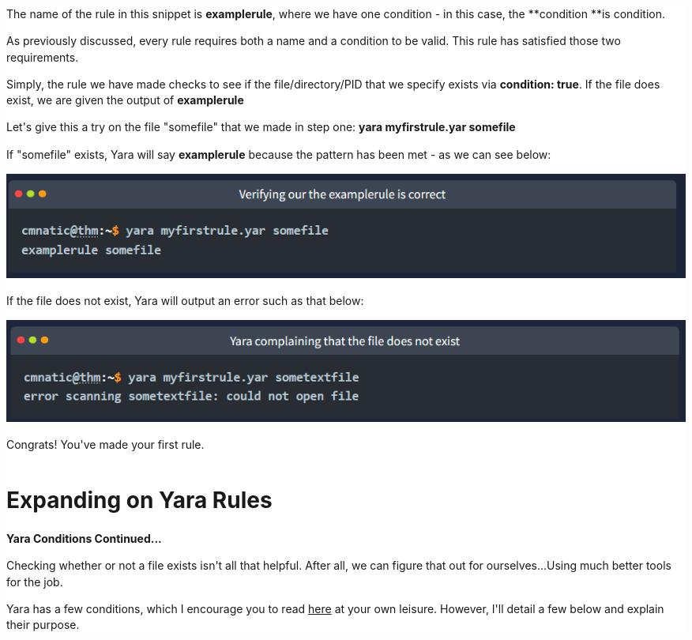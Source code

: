 The name of the rule in this snippet is **examplerule**, where we have one condition - in this case, the **condition **is condition.

As previously discussed, every rule requires both a name and a condition to be valid. This rule has satisfied those two requirements.

Simply, the rule we have made checks to see if the file/directory/PID that we specify exists via **condition: true**. If the file does exist, we are given the output of **examplerule**

Let's give this a try on the file "somefile" that we made in step one:
**yara myfirstrule.yar somefile**

If "somefile" exists, Yara will say **examplerule** because the pattern has been met - as we can see below:

![Lab Screenshot](006.png)

If the file does not exist, Yara will output an error such as that below:

![Lab Screenshot](007.png)

Congrats! You've made your first rule.


# **Expanding on Yara Rules**

**Yara Conditions Continued...**

Checking whether or not a file exists isn't all that helpful. After all, we can figure that out for ourselves...Using much better tools for the job.

Yara has a few conditions, which I encourage you to read [here](https://yara.readthedocs.io/en/stable/writingrules.html) at your own leisure. However, I'll detail a few below and explain their purpose.
